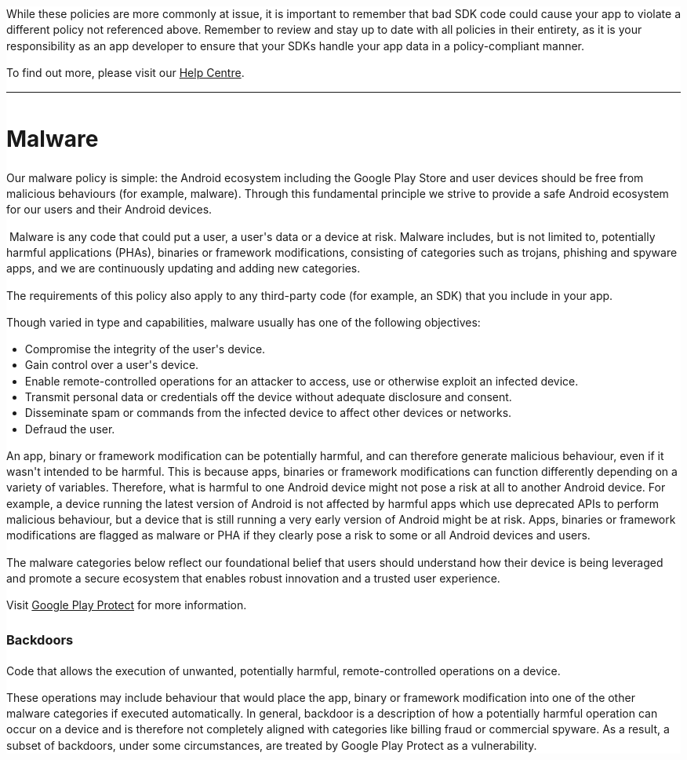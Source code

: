 While these policies are more commonly at issue, it is important to remember that bad SDK code could cause your app to violate a different policy not referenced above. Remember to review and stay up to date with all policies in their entirety, as it is your responsibility as an app developer to ensure that your SDKs handle your app data in a policy-compliant manner.

To find out more, please visit our [Help Centre](https://support.google.com/googleplay/android-developer/answer/13326895).

- - -

Malware
=======

Our malware policy is simple: the Android ecosystem including the Google Play Store and user devices should be free from malicious behaviours (for example, malware). Through this fundamental principle we strive to provide a safe Android ecosystem for our users and their Android devices.

 Malware is any code that could put a user, a user's data or a device at risk. Malware includes, but is not limited to, potentially harmful applications (PHAs), binaries or framework modifications, consisting of categories such as trojans, phishing and spyware apps, and we are continuously updating and adding new categories.

The requirements of this policy also apply to any third-party code (for example, an SDK) that you include in your app.

Though varied in type and capabilities, malware usually has one of the following objectives:

*   Compromise the integrity of the user's device.
*   Gain control over a user's device.
*   Enable remote-controlled operations for an attacker to access, use or otherwise exploit an infected device.
*   Transmit personal data or credentials off the device without adequate disclosure and consent.
*   Disseminate spam or commands from the infected device to affect other devices or networks.
*   Defraud the user.

An app, binary or framework modification can be potentially harmful, and can therefore generate malicious behaviour, even if it wasn't intended to be harmful. This is because apps, binaries or framework modifications can function differently depending on a variety of variables. Therefore, what is harmful to one Android device might not pose a risk at all to another Android device. For example, a device running the latest version of Android is not affected by harmful apps which use deprecated APIs to perform malicious behaviour, but a device that is still running a very early version of Android might be at risk. Apps, binaries or framework modifications are flagged as malware or PHA if they clearly pose a risk to some or all Android devices and users.

The malware categories below reflect our foundational belief that users should understand how their device is being leveraged and promote a secure ecosystem that enables robust innovation and a trusted user experience.

Visit [Google Play Protect](https://developers.google.com/android/play-protect/potentially-harmful-applications) for more information.

### Backdoors

Code that allows the execution of unwanted, potentially harmful, remote-controlled operations on a device.

These operations may include behaviour that would place the app, binary or framework modification into one of the other malware categories if executed automatically. In general, backdoor is a description of how a potentially harmful operation can occur on a device and is therefore not completely aligned with categories like billing fraud or commercial spyware. As a result, a subset of backdoors, under some circumstances, are treated by Google Play Protect as a vulnerability.

